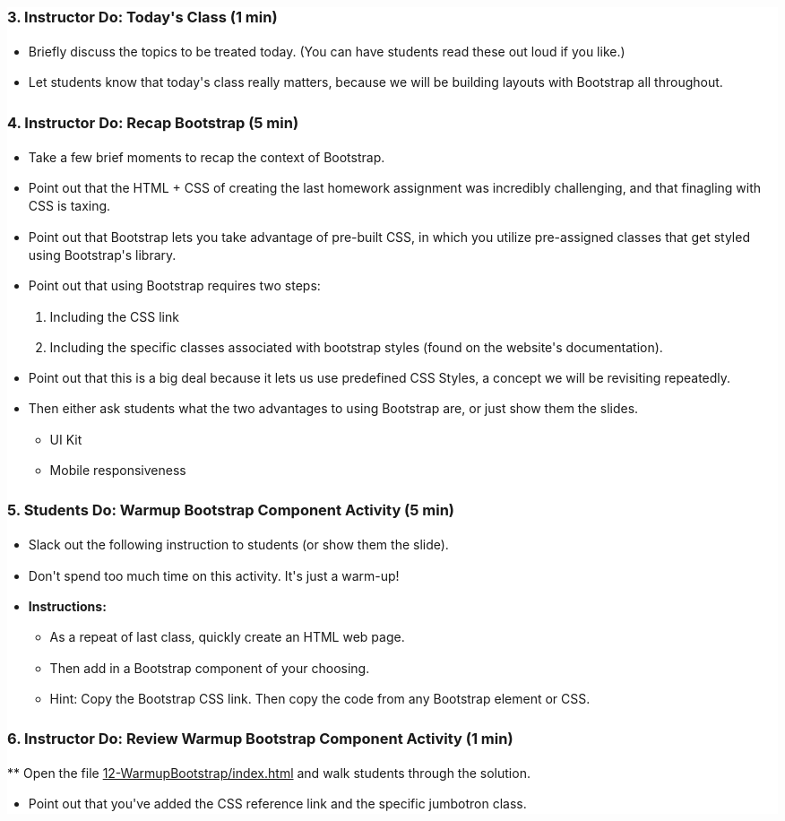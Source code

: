 ### 3. Instructor Do: Today's Class (1 min)

* Briefly discuss the topics to be treated today. (You can have students read these out loud if you like.)

* Let students know that today's class really matters, because we will be building layouts with Bootstrap all throughout.

### 4. Instructor Do: Recap Bootstrap (5 min)

* Take a few brief moments to recap the context of Bootstrap.

* Point out that the HTML + CSS of creating the last homework assignment was incredibly challenging, and that finagling with CSS is taxing.

* Point out that Bootstrap lets you take advantage of pre-built CSS, in which you utilize pre-assigned classes that get styled using Bootstrap's library.

* Point out that using Bootstrap requires two steps:

  1. Including the CSS link

  2. Including the specific classes associated with bootstrap styles (found on the website's documentation).

* Point out that this is a big deal because it lets us use predefined CSS Styles, a concept we will be revisiting repeatedly.

* Then either ask students what the two advantages to using Bootstrap are, or just show them the slides.

  * UI Kit

  * Mobile responsiveness

### 5. Students Do: Warmup Bootstrap Component Activity (5 min)

* Slack out the following instruction to students (or show them the slide).

* Don't spend too much time on this activity. It's just a warm-up!

* **Instructions:**

  * As a repeat of last class, quickly create an HTML web page.

  * Then add in a Bootstrap component of your choosing.

  * Hint: Copy the Bootstrap CSS link. Then copy the code from any Bootstrap element or CSS.

### 6. Instructor Do: Review Warmup Bootstrap Component Activity (1 min)

** Open the file 
[12-WarmupBootstrap/index.html](../../../../01-Class-Content/02-css-bootstrap/01-Activities/12-WarmupBootstrap/Solved) 
and walk students through the solution.

* Point out that you've added the CSS reference link and the specific jumbotron class.
